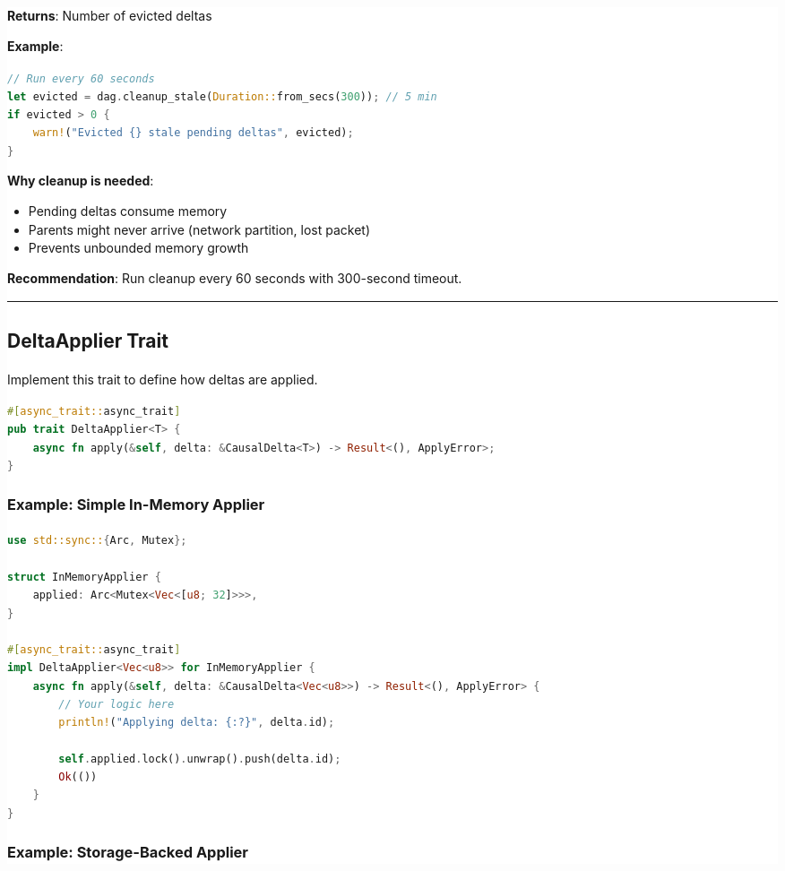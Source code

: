 **Returns**: Number of evicted deltas

**Example**:
```rust
// Run every 60 seconds
let evicted = dag.cleanup_stale(Duration::from_secs(300)); // 5 min
if evicted > 0 {
    warn!("Evicted {} stale pending deltas", evicted);
}
```

**Why cleanup is needed**:
- Pending deltas consume memory
- Parents might never arrive (network partition, lost packet)
- Prevents unbounded memory growth

**Recommendation**: Run cleanup every 60 seconds with 300-second timeout.

---

## DeltaApplier Trait

Implement this trait to define how deltas are applied.

```rust
#[async_trait::async_trait]
pub trait DeltaApplier<T> {
    async fn apply(&self, delta: &CausalDelta<T>) -> Result<(), ApplyError>;
}
```

### Example: Simple In-Memory Applier

```rust
use std::sync::{Arc, Mutex};

struct InMemoryApplier {
    applied: Arc<Mutex<Vec<[u8; 32]>>>,
}

#[async_trait::async_trait]
impl DeltaApplier<Vec<u8>> for InMemoryApplier {
    async fn apply(&self, delta: &CausalDelta<Vec<u8>>) -> Result<(), ApplyError> {
        // Your logic here
        println!("Applying delta: {:?}", delta.id);
        
        self.applied.lock().unwrap().push(delta.id);
        Ok(())
    }
}
```

### Example: Storage-Backed Applier
